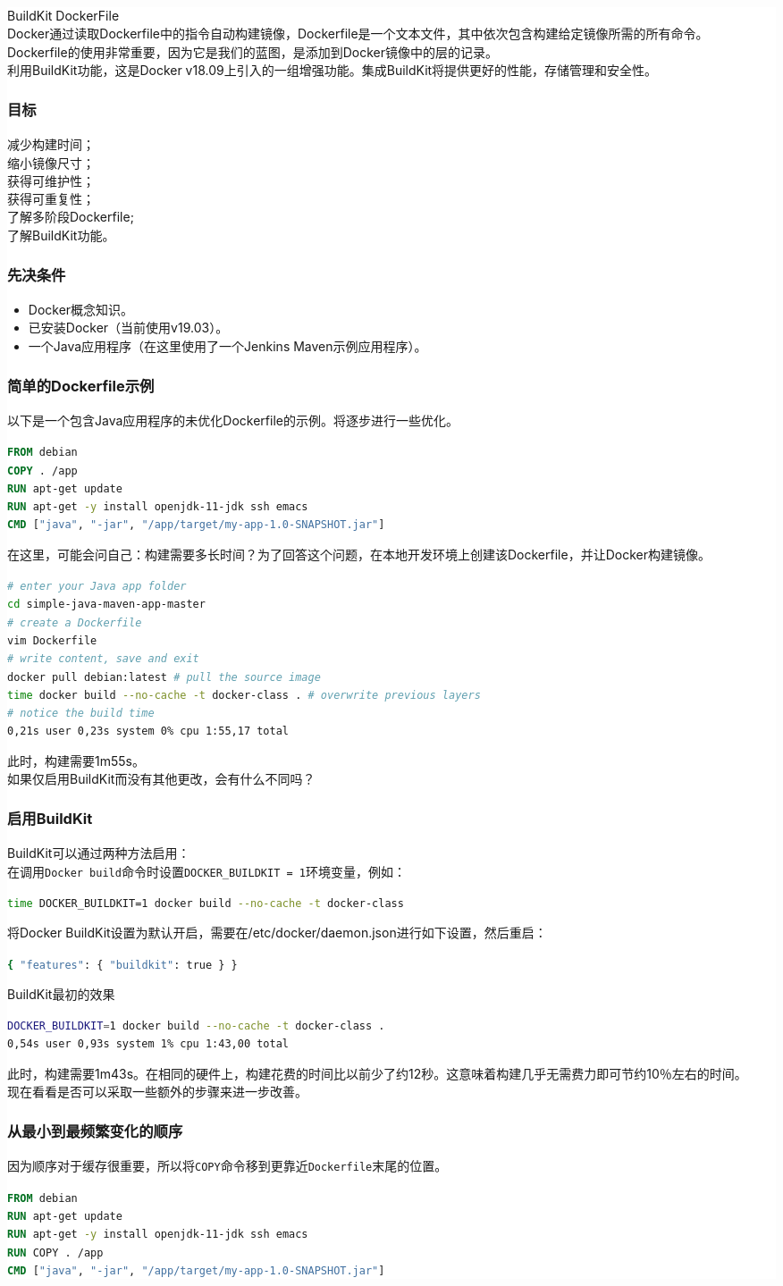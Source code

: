 BuildKit DockerFile<br />Docker通过读取Dockerfile中的指令自动构建镜像，Dockerfile是一个文本文件，其中依次包含构建给定镜像所需的所有命令。<br />Dockerfile的使用非常重要，因为它是我们的蓝图，是添加到Docker镜像中的层的记录。<br />利用BuildKit功能，这是Docker v18.09上引入的一组增强功能。集成BuildKit将提供更好的性能，存储管理和安全性。
<a name="Q5KEl"></a>
### 目标
减少构建时间；<br />缩小镜像尺寸；<br />获得可维护性；<br />获得可重复性；<br />了解多阶段Dockerfile;<br />了解BuildKit功能。
<a name="OeFY9"></a>
### 先决条件

- Docker概念知识。
- 已安装Docker（当前使用v19.03）。
- 一个Java应用程序（在这里使用了一个Jenkins Maven示例应用程序）。
<a name="qs5W3"></a>
### 简单的Dockerfile示例
以下是一个包含Java应用程序的未优化Dockerfile的示例。将逐步进行一些优化。
```dockerfile
FROM debian
COPY . /app
RUN apt-get update
RUN apt-get -y install openjdk-11-jdk ssh emacs
CMD ["java", "-jar", "/app/target/my-app-1.0-SNAPSHOT.jar"]
```
在这里，可能会问自己：构建需要多长时间？为了回答这个问题，在本地开发环境上创建该Dockerfile，并让Docker构建镜像。
```bash
# enter your Java app folder
cd simple-java-maven-app-master
# create a Dockerfile
vim Dockerfile
# write content, save and exit
docker pull debian:latest # pull the source image
time docker build --no-cache -t docker-class . # overwrite previous layers
# notice the build time
0,21s user 0,23s system 0% cpu 1:55,17 total
```
此时，构建需要1m55s。<br />如果仅启用BuildKit而没有其他更改，会有什么不同吗？
<a name="SaqJL"></a>
### 启用BuildKit
BuildKit可以通过两种方法启用：<br />在调用`Docker build`命令时设置`DOCKER_BUILDKIT = 1`环境变量，例如：
```bash
time DOCKER_BUILDKIT=1 docker build --no-cache -t docker-class
```
将Docker BuildKit设置为默认开启，需要在/etc/docker/daemon.json进行如下设置，然后重启：
```bash
{ "features": { "buildkit": true } }
```
BuildKit最初的效果
```bash
DOCKER_BUILDKIT=1 docker build --no-cache -t docker-class .
0,54s user 0,93s system 1% cpu 1:43,00 total
```
此时，构建需要1m43s。在相同的硬件上，构建花费的时间比以前少了约12秒。这意味着构建几乎无需费力即可节约10％左右的时间。<br />现在看看是否可以采取一些额外的步骤来进一步改善。
<a name="KlHA5"></a>
### 从最小到最频繁变化的顺序
因为顺序对于缓存很重要，所以将`COPY`命令移到更靠近`Dockerfile`末尾的位置。
```dockerfile
FROM debian
RUN apt-get update
RUN apt-get -y install openjdk-11-jdk ssh emacs
RUN COPY . /app
CMD ["java", "-jar", "/app/target/my-app-1.0-SNAPSHOT.jar"]
```
<a name="jmSm6"></a>